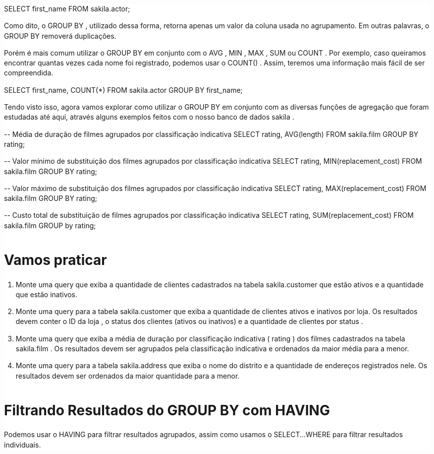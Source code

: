 SELECT first_name FROM sakila.actor;

Como dito, o GROUP BY , utilizado dessa forma, retorna apenas um valor da coluna usada no agrupamento. Em outras palavras, o GROUP BY removerá duplicações.

Porém é mais comum utilizar o GROUP BY em conjunto com o AVG , MIN , MAX , SUM ou COUNT . Por exemplo, caso queiramos encontrar quantas vezes cada nome foi registrado, podemos usar o COUNT() . Assim, teremos uma informação mais fácil de ser compreendida.

SELECT first_name, COUNT(*) FROM sakila.actor
GROUP BY first_name;

Tendo visto isso, agora vamos explorar como utilizar o GROUP BY em conjunto com as diversas funções de agregação que foram estudadas até aqui, através alguns exemplos feitos com o nosso banco de dados sakila .

-- Média de duração de filmes agrupados por classificação indicativa
SELECT rating, AVG(length)
FROM sakila.film
GROUP BY rating;

-- Valor mínimo de substituição dos filmes agrupados por classificação indicativa
SELECT rating, MIN(replacement_cost)
FROM sakila.film
GROUP BY rating;

-- Valor máximo de substituição dos filmes agrupados por classificação indicativa
SELECT rating, MAX(replacement_cost)
FROM sakila.film
GROUP BY rating;

-- Custo total de substituição de filmes agrupados por classificação indicativa
SELECT rating, SUM(replacement_cost)
FROM sakila.film
GROUP by rating;

# Vamos praticar
1. Monte uma query que exiba a quantidade de clientes cadastrados na tabela sakila.customer que estão ativos e a quantidade que estão inativos.

2. Monte uma query para a tabela sakila.customer que exiba a quantidade de clientes ativos e inativos por loja. Os resultados devem conter o ID da loja , o status dos clientes (ativos ou inativos) e a quantidade de clientes por status .

3. Monte uma query que exiba a média de duração por classificação indicativa ( rating ) dos filmes cadastrados na tabela sakila.film . Os resultados devem ser agrupados pela classificação indicativa e ordenados da maior média para a menor.

4. Monte uma query para a tabela sakila.address que exiba o nome do distrito e a quantidade de endereços registrados nele. Os resultados devem ser ordenados da maior quantidade para a menor.

  # Filtrando Resultados do GROUP BY com HAVING
Podemos usar o HAVING para filtrar resultados agrupados, assim como usamos o SELECT...WHERE para filtrar resultados individuais.
